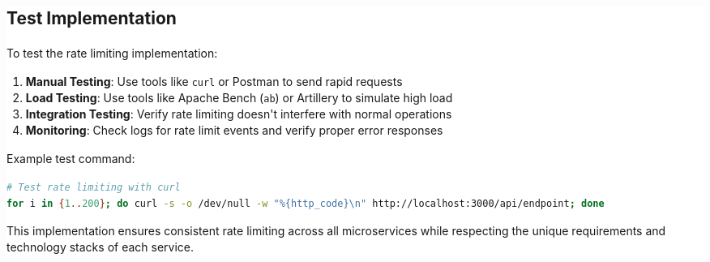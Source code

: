## Test Implementation

To test the rate limiting implementation:

1. **Manual Testing**: Use tools like `curl` or Postman to send rapid requests
2. **Load Testing**: Use tools like Apache Bench (`ab`) or Artillery to simulate high load
3. **Integration Testing**: Verify rate limiting doesn't interfere with normal operations
4. **Monitoring**: Check logs for rate limit events and verify proper error responses

Example test command:

```bash
# Test rate limiting with curl
for i in {1..200}; do curl -s -o /dev/null -w "%{http_code}\n" http://localhost:3000/api/endpoint; done
```

This implementation ensures consistent rate limiting across all microservices while respecting the unique requirements and technology stacks of each service.
